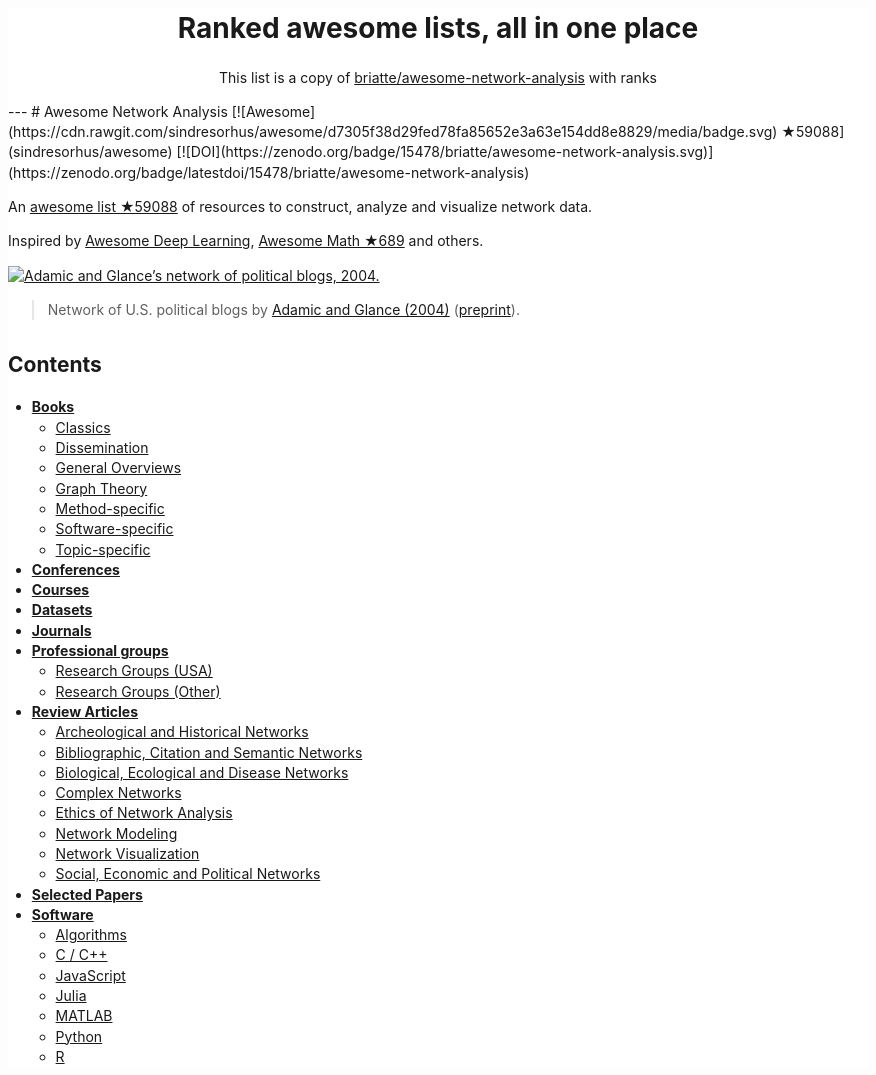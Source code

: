 <h1 align="center">
Ranked awesome lists, all in one place
</h1>
<p align="center">
	This list is a copy of <a href="briatte/awesome-network-analysis">briatte/awesome-network-analysis</a> with ranks
</p>
---
# Awesome Network Analysis [![Awesome](https://cdn.rawgit.com/sindresorhus/awesome/d7305f38d29fed78fa85652e3a63e154dd8e8829/media/badge.svg) ★59088](sindresorhus/awesome) [![DOI](https://zenodo.org/badge/15478/briatte/awesome-network-analysis.svg)](https://zenodo.org/badge/latestdoi/15478/briatte/awesome-network-analysis)

An [awesome list ★59088](sindresorhus/awesome) of resources to construct, analyze and visualize network data.

Inspired by [Awesome Deep Learning](https://github.com/ChristosChristofidis/awesome-deep-learning), [Awesome Math ★689](rossant/awesome-math) and others.

[![Adamic and Glance’s network of political blogs, 2004.](https://raw.githubusercontent.com/briatte/awesome-network-analysis/master/illustration.png)](http://www.maths.tcd.ie/~mnl/store/AdamicGlance2004a.pdf)

> Network of U.S. political blogs by [Adamic and Glance (2004)](https://dl.acm.org/citation.cfm?doid=1134271.1134277) ([preprint](http://www.maths.tcd.ie/~mnl/store/AdamicGlance2004a.pdf)).

## Contents

- __[Books](#books)__
  - [Classics](#classics)
  - [Dissemination](#dissemination)
  - [General Overviews](#general-overviews)
  - [Graph Theory](#graph-theory)
  - [Method-specific](#method-specific)
  - [Software-specific](#software-specific)
  - [Topic-specific](#topic-specific)
- __[Conferences](#conferences)__
- __[Courses](#courses)__
- __[Datasets](#datasets)__
- __[Journals](#journals)__
- __[Professional groups](#professional-groups)__
  - [Research Groups (USA)](#research-groups-usa)
  - [Research Groups (Other)](#research-groups-other)
- __[Review Articles](#review-articles)__
  - [Archeological and Historical Networks](#archeological-and-historical-networks)
  - [Bibliographic, Citation and Semantic Networks](#bibliographic-citation-and-semantic-networks)
  - [Biological, Ecological and Disease Networks](#biological-ecological-and-disease-networks)
  - [Complex Networks](#complex-networks)
  - [Ethics of Network Analysis](#ethics-of-network-analysis)
  - [Network Modeling](#network-modeling)
  - [Network Visualization](#network-visualization)
  - [Social, Economic and Political Networks](#social-economic-and-political-networks)
- __[Selected Papers](#selected-papers)__
- __[Software](#software)__
  - [Algorithms](#algorithms)
  - [C / C++](#c--c)
  - [JavaScript](#javascript)
  - [Julia](#julia)
  - [MATLAB](#matlab)
  - [Python](#python)
  - [R](#r)